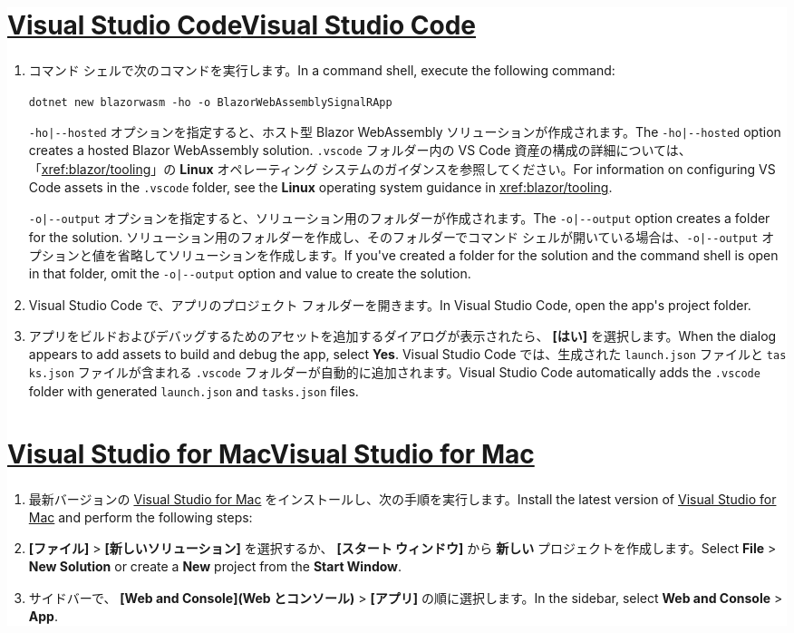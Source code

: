 # <a name="visual-studio-code"></a>[<span data-ttu-id="4fc23-139">Visual Studio Code</span><span class="sxs-lookup"><span data-stu-id="4fc23-139">Visual Studio Code</span></span>](#tab/visual-studio-code)

1. <span data-ttu-id="4fc23-140">コマンド シェルで次のコマンドを実行します。</span><span class="sxs-lookup"><span data-stu-id="4fc23-140">In a command shell, execute the following command:</span></span>

   ```dotnetcli
   dotnet new blazorwasm -ho -o BlazorWebAssemblySignalRApp
   ```

   <span data-ttu-id="4fc23-141">`-ho|--hosted` オプションを指定すると、ホスト型 Blazor WebAssembly ソリューションが作成されます。</span><span class="sxs-lookup"><span data-stu-id="4fc23-141">The `-ho|--hosted` option creates a hosted Blazor WebAssembly solution.</span></span> <span data-ttu-id="4fc23-142">`.vscode` フォルダー内の VS Code 資産の構成の詳細については、「<xref:blazor/tooling>」の **Linux** オペレーティング システムのガイダンスを参照してください。</span><span class="sxs-lookup"><span data-stu-id="4fc23-142">For information on configuring VS Code assets in the `.vscode` folder, see the **Linux** operating system guidance in <xref:blazor/tooling>.</span></span>

   <span data-ttu-id="4fc23-143">`-o|--output` オプションを指定すると、ソリューション用のフォルダーが作成されます。</span><span class="sxs-lookup"><span data-stu-id="4fc23-143">The `-o|--output` option creates a folder for the solution.</span></span> <span data-ttu-id="4fc23-144">ソリューション用のフォルダーを作成し、そのフォルダーでコマンド シェルが開いている場合は、`-o|--output` オプションと値を省略してソリューションを作成します。</span><span class="sxs-lookup"><span data-stu-id="4fc23-144">If you've created a folder for the solution and the command shell is open in that folder, omit the `-o|--output` option and value to create the solution.</span></span>

1. <span data-ttu-id="4fc23-145">Visual Studio Code で、アプリのプロジェクト フォルダーを開きます。</span><span class="sxs-lookup"><span data-stu-id="4fc23-145">In Visual Studio Code, open the app's project folder.</span></span>

1. <span data-ttu-id="4fc23-146">アプリをビルドおよびデバッグするためのアセットを追加するダイアログが表示されたら、 **[はい]** を選択します。</span><span class="sxs-lookup"><span data-stu-id="4fc23-146">When the dialog appears to add assets to build and debug the app, select **Yes**.</span></span> <span data-ttu-id="4fc23-147">Visual Studio Code では、生成された `launch.json` ファイルと `tasks.json` ファイルが含まれる `.vscode` フォルダーが自動的に追加されます。</span><span class="sxs-lookup"><span data-stu-id="4fc23-147">Visual Studio Code automatically adds the `.vscode` folder with generated `launch.json` and `tasks.json` files.</span></span>

# <a name="visual-studio-for-mac"></a>[<span data-ttu-id="4fc23-148">Visual Studio for Mac</span><span class="sxs-lookup"><span data-stu-id="4fc23-148">Visual Studio for Mac</span></span>](#tab/visual-studio-mac)

1. <span data-ttu-id="4fc23-149">最新バージョンの [Visual Studio for Mac](https://visualstudio.microsoft.com/vs/mac/) をインストールし、次の手順を実行します。</span><span class="sxs-lookup"><span data-stu-id="4fc23-149">Install the latest version of [Visual Studio for Mac](https://visualstudio.microsoft.com/vs/mac/) and perform the following steps:</span></span>

1. <span data-ttu-id="4fc23-150">**[ファイル]**  >  **[新しいソリューション]** を選択するか、 **[スタート ウィンドウ]** から **新しい** プロジェクトを作成します。</span><span class="sxs-lookup"><span data-stu-id="4fc23-150">Select **File** > **New Solution** or create a **New** project from the **Start Window**.</span></span>

1. <span data-ttu-id="4fc23-151">サイドバーで、 **[Web and Console]\(Web とコンソール\)**  >  **[アプリ]** の順に選択します。</span><span class="sxs-lookup"><span data-stu-id="4fc23-151">In the sidebar, select **Web and Console** > **App**.</span></span>
